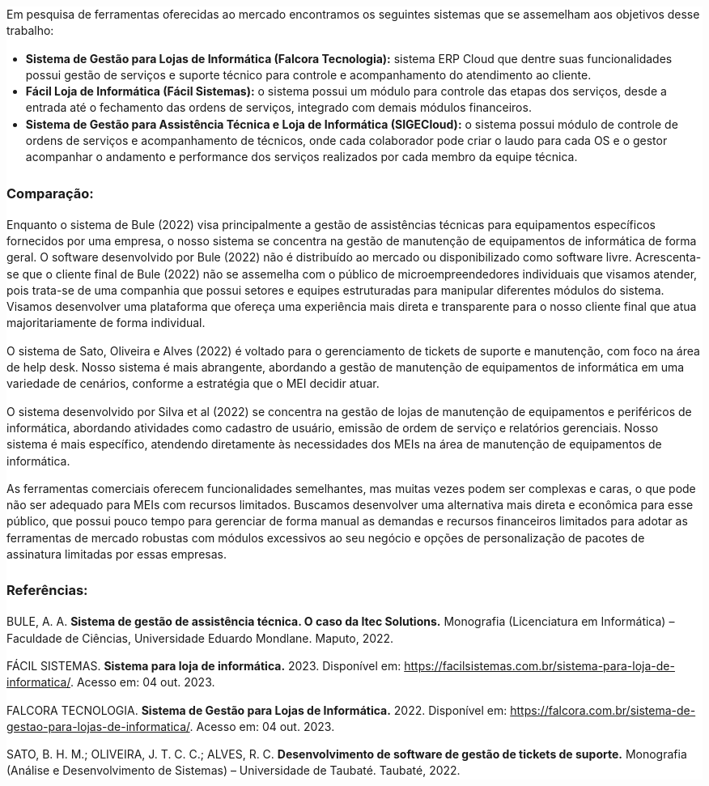 Em pesquisa de ferramentas oferecidas ao mercado encontramos os seguintes sistemas que se assemelham aos objetivos desse trabalho:

+ **Sistema de Gestão para Lojas de Informática (Falcora Tecnologia):** sistema ERP Cloud que dentre suas funcionalidades possui gestão de serviços e suporte técnico para controle e acompanhamento do atendimento ao cliente. 
+ **Fácil Loja de Informática (Fácil Sistemas):** o sistema possui um módulo para controle das etapas dos serviços, desde a entrada até o fechamento das ordens de serviços, integrado com demais módulos financeiros.
+ **Sistema de Gestão para Assistência Técnica e Loja de Informática (SIGECloud):** o sistema possui módulo de controle de ordens de serviços e acompanhamento de técnicos, onde cada colaborador pode criar o laudo para cada OS e o gestor acompanhar o andamento e performance dos serviços realizados por cada membro da equipe técnica. 

### Comparação: 

Enquanto o sistema de Bule (2022) visa principalmente a gestão de assistências técnicas para equipamentos específicos fornecidos por uma empresa, o nosso sistema se concentra na gestão de manutenção de equipamentos de informática de forma geral. O software desenvolvido por Bule (2022) não é distribuído ao mercado ou disponibilizado como software livre. Acrescenta-se que o cliente final de Bule (2022) não se assemelha com o público de microempreendedores individuais que visamos atender, pois trata-se de uma companhia que possui setores e equipes estruturadas para manipular diferentes módulos do sistema. Visamos desenvolver uma plataforma que ofereça uma experiência mais direta e transparente para o nosso cliente final que atua majoritariamente de forma individual.

O sistema de Sato, Oliveira e Alves (2022) é voltado para o gerenciamento de tickets de suporte e manutenção, com foco na área de help desk. Nosso sistema é mais abrangente, abordando a gestão de manutenção de equipamentos de informática em uma variedade de cenários, conforme a estratégia que o MEI decidir atuar. 

O sistema desenvolvido por Silva et al (2022) se concentra na gestão de lojas de manutenção de equipamentos e periféricos de informática, abordando atividades como cadastro de usuário, emissão de ordem de serviço e relatórios gerenciais. Nosso sistema é mais específico, atendendo diretamente às necessidades dos MEIs na área de manutenção de equipamentos de informática. 

As ferramentas comerciais oferecem funcionalidades semelhantes, mas muitas vezes podem ser complexas e caras, o que pode não ser adequado para MEIs com recursos limitados. Buscamos desenvolver uma alternativa mais direta e econômica para esse público, que possui pouco tempo para gerenciar de forma manual as demandas e recursos financeiros limitados para adotar as ferramentas de mercado robustas com módulos excessivos ao seu negócio e opções de personalização de pacotes de assinatura limitadas por essas empresas. 

### Referências: 

BULE, A. A. **Sistema de gestão de assistência técnica. O caso da Itec Solutions.** Monografia (Licenciatura em Informática) – Faculdade de Ciências, Universidade Eduardo Mondlane. Maputo, 2022. 

FÁCIL SISTEMAS. **Sistema para loja de informática.** 2023. Disponível em: https://facilsistemas.com.br/sistema-para-loja-de-informatica/. Acesso em: 04 out. 2023. 

FALCORA TECNOLOGIA. **Sistema de Gestão para Lojas de Informática.** 2022. Disponível em: https://falcora.com.br/sistema-de-gestao-para-lojas-de-informatica/. Acesso em: 04 out. 2023.

SATO, B. H. M.; OLIVEIRA, J. T. C. C.; ALVES, R. C. **Desenvolvimento de software de gestão de tickets de suporte.** Monografia (Análise e Desenvolvimento de Sistemas) – Universidade de Taubaté. Taubaté, 2022. 
